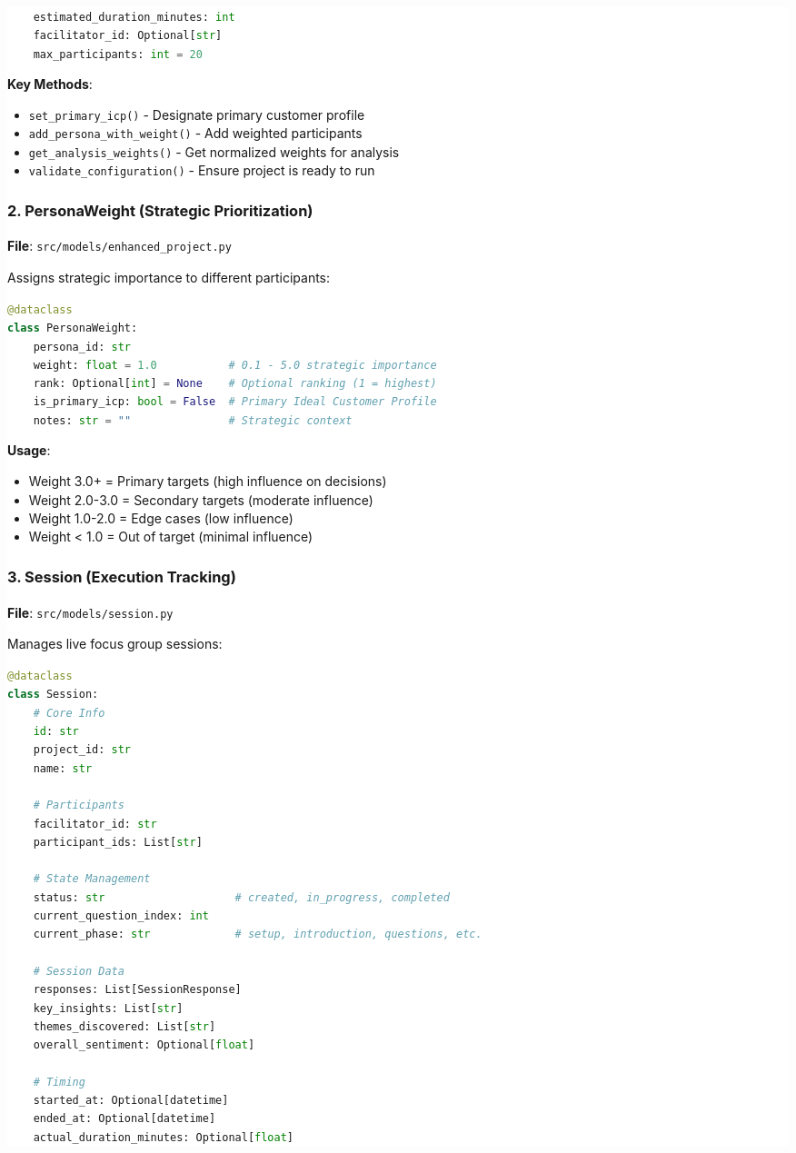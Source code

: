 ```python
    estimated_duration_minutes: int
    facilitator_id: Optional[str]
    max_participants: int = 20
```

**Key Methods**:
- `set_primary_icp()` - Designate primary customer profile
- `add_persona_with_weight()` - Add weighted participants
- `get_analysis_weights()` - Get normalized weights for analysis
- `validate_configuration()` - Ensure project is ready to run

### 2. PersonaWeight (Strategic Prioritization)

**File**: `src/models/enhanced_project.py`

Assigns strategic importance to different participants:

```python
@dataclass  
class PersonaWeight:
    persona_id: str
    weight: float = 1.0           # 0.1 - 5.0 strategic importance
    rank: Optional[int] = None    # Optional ranking (1 = highest)
    is_primary_icp: bool = False  # Primary Ideal Customer Profile
    notes: str = ""               # Strategic context
```

**Usage**:
- Weight 3.0+ = Primary targets (high influence on decisions)
- Weight 2.0-3.0 = Secondary targets (moderate influence)
- Weight 1.0-2.0 = Edge cases (low influence)
- Weight < 1.0 = Out of target (minimal influence)

### 3. Session (Execution Tracking)

**File**: `src/models/session.py`

Manages live focus group sessions:

```python
@dataclass
class Session:
    # Core Info
    id: str
    project_id: str
    name: str
    
    # Participants
    facilitator_id: str
    participant_ids: List[str]
    
    # State Management
    status: str                    # created, in_progress, completed
    current_question_index: int
    current_phase: str             # setup, introduction, questions, etc.
    
    # Session Data
    responses: List[SessionResponse]
    key_insights: List[str]
    themes_discovered: List[str]
    overall_sentiment: Optional[float]
    
    # Timing
    started_at: Optional[datetime]
    ended_at: Optional[datetime]  
    actual_duration_minutes: Optional[float]
```